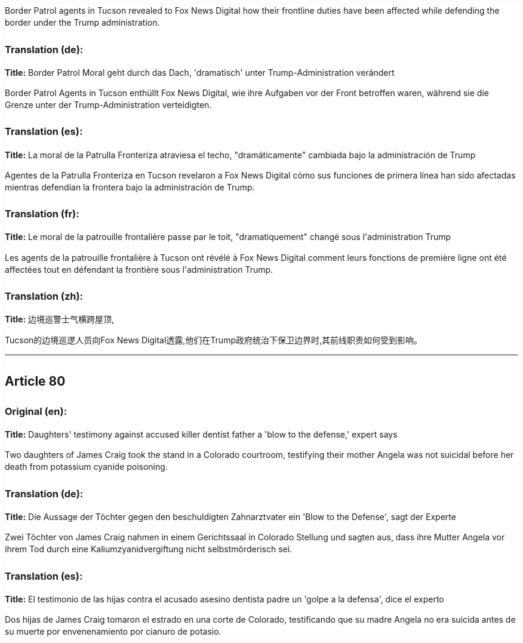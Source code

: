 Border Patrol agents in Tucson revealed to Fox News Digital how their frontline duties have been affected while defending the border under the Trump administration.

### Translation (de):
**Title:** Border Patrol Moral geht durch das Dach, 'dramatisch' unter Trump-Administration verändert

Border Patrol Agents in Tucson enthüllt Fox News Digital, wie ihre Aufgaben vor der Front betroffen waren, während sie die Grenze unter der Trump-Administration verteidigten.

### Translation (es):
**Title:** La moral de la Patrulla Fronteriza atraviesa el techo, "dramáticamente" cambiada bajo la administración de Trump

Agentes de la Patrulla Fronteriza en Tucson revelaron a Fox News Digital cómo sus funciones de primera línea han sido afectadas mientras defendían la frontera bajo la administración de Trump.

### Translation (fr):
**Title:** Le moral de la patrouille frontalière passe par le toit, "dramatiquement" changé sous l'administration Trump

Les agents de la patrouille frontalière à Tucson ont révélé à Fox News Digital comment leurs fonctions de première ligne ont été affectées tout en défendant la frontière sous l'administration Trump.

### Translation (zh):
**Title:** 边境巡警士气横跨屋顶,

Tucson的边境巡逻人员向Fox News Digital透露,他们在Trump政府统治下保卫边界时,其前线职责如何受到影响。

---

## Article 80
### Original (en):
**Title:** Daughters' testimony against accused killer dentist father a 'blow to the defense,' expert says

Two daughters of James Craig took the stand in a Colorado courtroom, testifying their mother Angela was not suicidal before her death from potassium cyanide poisoning.

### Translation (de):
**Title:** Die Aussage der Töchter gegen den beschuldigten Zahnarztvater ein 'Blow to the Defense', sagt der Experte

Zwei Töchter von James Craig nahmen in einem Gerichtssaal in Colorado Stellung und sagten aus, dass ihre Mutter Angela vor ihrem Tod durch eine Kaliumzyanidvergiftung nicht selbstmörderisch sei.

### Translation (es):
**Title:** El testimonio de las hijas contra el acusado asesino dentista padre un 'golpe a la defensa', dice el experto

Dos hijas de James Craig tomaron el estrado en una corte de Colorado, testificando que su madre Angela no era suicida antes de su muerte por envenenamiento por cianuro de potasio.
